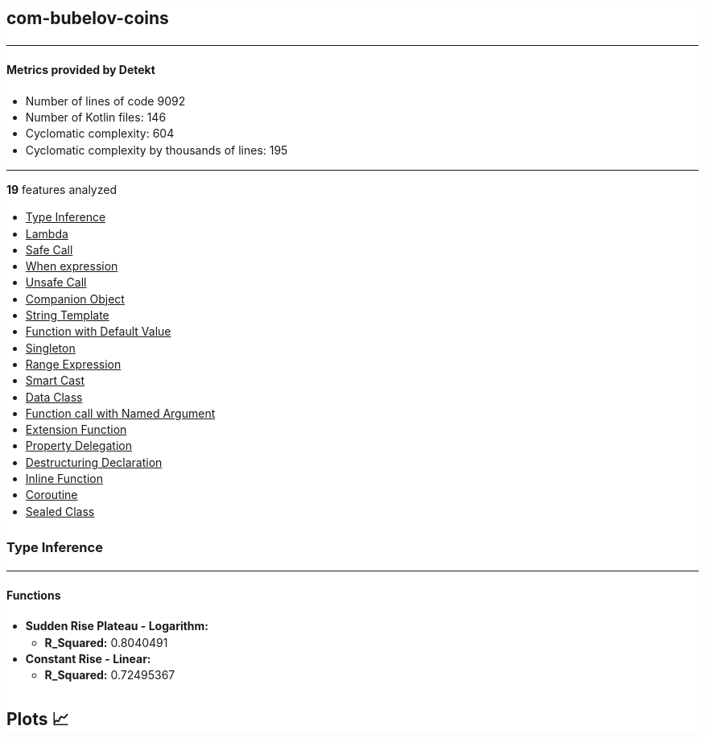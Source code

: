 ## com-bubelov-coins
----
#### Metrics provided by Detekt
* Number of lines of code 9092
* Number of Kotlin files: 146
* Cyclomatic complexity: 604
* Cyclomatic complexity by thousands of lines: 195 

----
**19** features analyzed

*	<a href="#type_inference">Type Inference</a> 
*	<a href="#lambda">Lambda</a> 
*	<a href="#safe_call">Safe Call</a> 
*	<a href="#when_expr">When expression</a> 
*	<a href="#unsafe_call">Unsafe Call</a> 
*	<a href="#companion_object">Companion Object</a> 
*	<a href="#string_template">String Template</a> 
*	<a href="#func_with_default_value">Function with Default Value</a> 
*	<a href="#singleton">Singleton</a> 
*	<a href="#range_expr">Range Expression</a> 
*	<a href="#smart_cast">Smart Cast</a> 
*	<a href="#data_class">Data Class</a> 
*	<a href="#func_call_with_named_arg">Function call with Named Argument</a> 
*	<a href="#extension_function">Extension Function</a> 
*	<a href="#property_delegation">Property Delegation</a> 
*	<a href="#destructuring_declaration">Destructuring Declaration</a> 
*	<a href="#inline_func">Inline Function</a> 
*	<a href="#coroutine">Coroutine</a> 
*	<a href="#sealed_class">Sealed Class</a> 


### <a name="type_inference">Type Inference</a>
----
#### Functions
* **Sudden Rise Plateau - Logarithm:** ![equation](http://latex.codecogs.com/svg.latex?51.075169%5Clog_%7B2.874%7D%28x%29%20&plus;%200.0)
    * **R_Squared:** 0.8040491
* **Constant Rise - Linear:** ![equation](http://latex.codecogs.com/svg.latex?0.53518x%20&plus;%20141.542656)
    * **R_Squared:** 0.72495367

**Plots** :chart_with_upwards_trend:
-----
